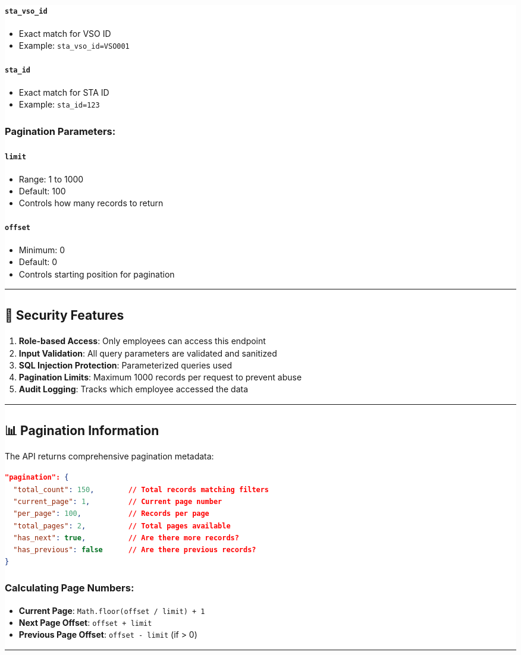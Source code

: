 #### **`sta_vso_id`**
- Exact match for VSO ID
- Example: `sta_vso_id=VSO001`

#### **`sta_id`**
- Exact match for STA ID
- Example: `sta_id=123`

### **Pagination Parameters:**

#### **`limit`**
- Range: 1 to 1000
- Default: 100
- Controls how many records to return

#### **`offset`**
- Minimum: 0
- Default: 0
- Controls starting position for pagination

---

## 🔐 **Security Features**

1. **Role-based Access**: Only employees can access this endpoint
2. **Input Validation**: All query parameters are validated and sanitized
3. **SQL Injection Protection**: Parameterized queries used
4. **Pagination Limits**: Maximum 1000 records per request to prevent abuse
5. **Audit Logging**: Tracks which employee accessed the data

---

## 📊 **Pagination Information**

The API returns comprehensive pagination metadata:

```json
"pagination": {
  "total_count": 150,        // Total records matching filters
  "current_page": 1,         // Current page number
  "per_page": 100,           // Records per page
  "total_pages": 2,          // Total pages available
  "has_next": true,          // Are there more records?
  "has_previous": false      // Are there previous records?
}
```

### **Calculating Page Numbers:**
- **Current Page**: `Math.floor(offset / limit) + 1`
- **Next Page Offset**: `offset + limit`
- **Previous Page Offset**: `offset - limit` (if > 0)

---